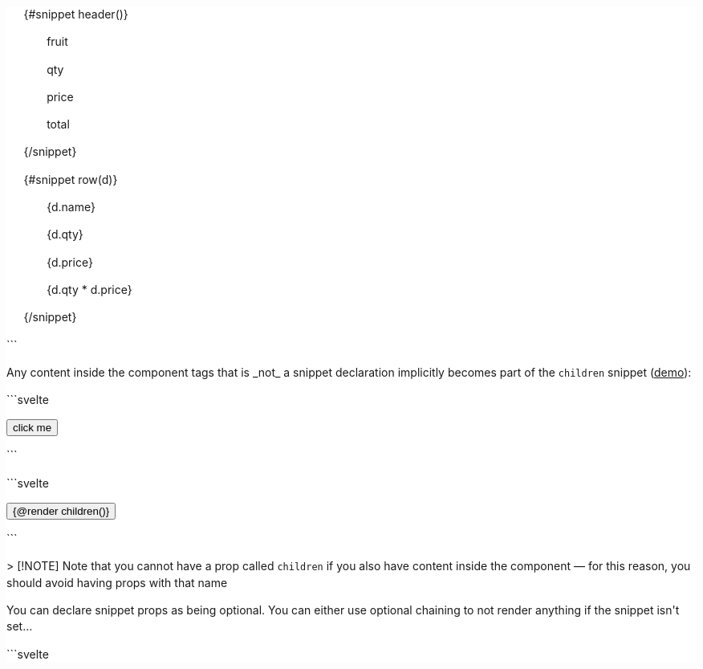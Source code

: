 `	`{#snippet header()}

`		`<th>fruit</th>

`		`<th>qty</th>

`		`<th>price</th>

`		`<th>total</th>

`	`{/snippet}

`	`{#snippet row(d)}

`		`<td>{d.name}</td>

`		`<td>{d.qty}</td>

`		`<td>{d.price}</td>

`		`<td>{d.qty \* d.price}</td>

`	`{/snippet}

</Table>

\```

Any content inside the component tags that is \_not\_ a snippet declaration implicitly becomes part of the `children` snippet ([demo](/playground/untitled#H4sIAAAAAAAAE3WOQQrCMBBFrzIMggql3ddY1Du4si5sOmIwnYRkFKX07lKqglqX8_7_w2uRDw1hjlsWI5ZqTPBoLEXMdy3K3fdZDzB5Ndfep_FKVnpWHSKNce1YiCVijirqYLwUJQOYxrsgsLmIOIZjcA1M02w4n-PpomSVvTclqyEutDX6DA2pZ7_ABIVugrmEC3XJH92P55_G39GodCmWBFrQJ2PrQAwdLGHig_NxNv9xrQa1dhWIawrv1Wzeqawa8953D-8QOmaEAQAA)):

\```svelte



<Button>click me</Button>

\```

\```svelte



<script>

`	`let { children } = $props();

</script>



<button>{@render children()}</button>

\```

\> [!NOTE] Note that you cannot have a prop called `children` if you also have content inside the component — for this reason, you should avoid having props with that name

You can declare snippet props as being optional. You can either use optional chaining to not render anything if the snippet isn't set...

\```svelte
